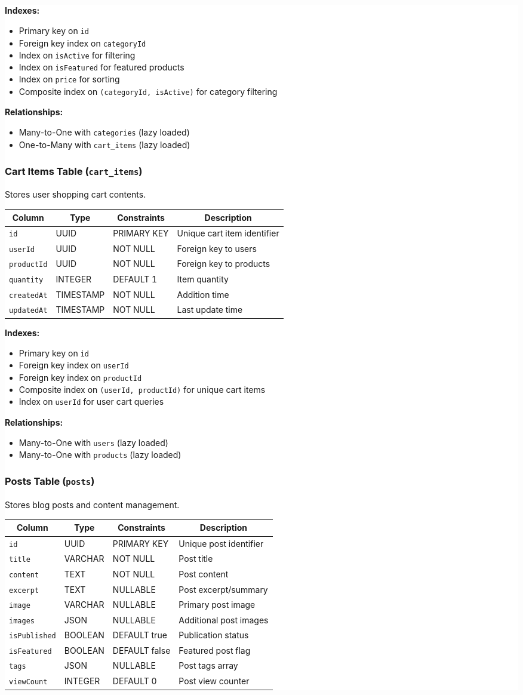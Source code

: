 
**Indexes:**

- Primary key on `id`
- Foreign key index on `categoryId`
- Index on `isActive` for filtering
- Index on `isFeatured` for featured products
- Index on `price` for sorting
- Composite index on `(categoryId, isActive)` for category filtering

**Relationships:**

- Many-to-One with `categories` (lazy loaded)
- One-to-Many with `cart_items` (lazy loaded)

### Cart Items Table (`cart_items`)

Stores user shopping cart contents.

| Column      | Type      | Constraints | Description                 |
| ----------- | --------- | ----------- | --------------------------- |
| `id`        | UUID      | PRIMARY KEY | Unique cart item identifier |
| `userId`    | UUID      | NOT NULL    | Foreign key to users        |
| `productId` | UUID      | NOT NULL    | Foreign key to products     |
| `quantity`  | INTEGER   | DEFAULT 1   | Item quantity               |
| `createdAt` | TIMESTAMP | NOT NULL    | Addition time               |
| `updatedAt` | TIMESTAMP | NOT NULL    | Last update time            |

**Indexes:**

- Primary key on `id`
- Foreign key index on `userId`
- Foreign key index on `productId`
- Composite index on `(userId, productId)` for unique cart items
- Index on `userId` for user cart queries

**Relationships:**

- Many-to-One with `users` (lazy loaded)
- Many-to-One with `products` (lazy loaded)

### Posts Table (`posts`)

Stores blog posts and content management.

| Column        | Type      | Constraints   | Description            |
| ------------- | --------- | ------------- | ---------------------- |
| `id`          | UUID      | PRIMARY KEY   | Unique post identifier |
| `title`       | VARCHAR   | NOT NULL      | Post title             |
| `content`     | TEXT      | NOT NULL      | Post content           |
| `excerpt`     | TEXT      | NULLABLE      | Post excerpt/summary   |
| `image`       | VARCHAR   | NULLABLE      | Primary post image     |
| `images`      | JSON      | NULLABLE      | Additional post images |
| `isPublished` | BOOLEAN   | DEFAULT true  | Publication status     |
| `isFeatured`  | BOOLEAN   | DEFAULT false | Featured post flag     |
| `tags`        | JSON      | NULLABLE      | Post tags array        |
| `viewCount`   | INTEGER   | DEFAULT 0     | Post view counter      |